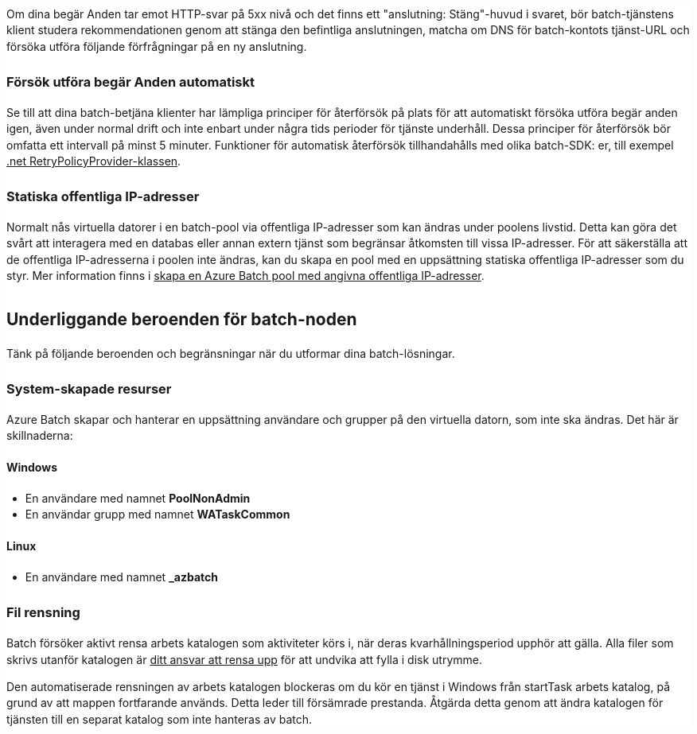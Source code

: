 Om dina begär Anden tar emot HTTP-svar på 5xx nivå och det finns ett "anslutning: Stäng"-huvud i svaret, bör batch-tjänstens klient studera rekommendationen genom att stänga den befintliga anslutningen, matcha om DNS för batch-kontots tjänst-URL och försöka utföra följande förfrågningar på en ny anslutning.

### <a name="retry-requests-automatically"></a>Försök utföra begär Anden automatiskt

Se till att dina batch-betjäna klienter har lämpliga principer för återförsök på plats för att automatiskt försöka utföra begär anden igen, även under normal drift och inte enbart under några tids perioder för tjänste underhåll. Dessa principer för återförsök bör omfatta ett intervall på minst 5 minuter. Funktioner för automatisk återförsök tillhandahålls med olika batch-SDK: er, till exempel [.net RetryPolicyProvider-klassen](/dotnet/api/microsoft.azure.batch.retrypolicyprovider?view=azure-dotnet).

### <a name="static-public-ip-addresses"></a>Statiska offentliga IP-adresser

Normalt nås virtuella datorer i en batch-pool via offentliga IP-adresser som kan ändras under poolens livstid. Detta kan göra det svårt att interagera med en databas eller annan extern tjänst som begränsar åtkomsten till vissa IP-adresser. För att säkerställa att de offentliga IP-adresserna i poolen inte ändras, kan du skapa en pool med en uppsättning statiska offentliga IP-adresser som du styr. Mer information finns i [skapa en Azure Batch pool med angivna offentliga IP-adresser](create-pool-public-ip.md).

## <a name="batch-node-underlying-dependencies"></a>Underliggande beroenden för batch-noden

Tänk på följande beroenden och begränsningar när du utformar dina batch-lösningar.

### <a name="system-created-resources"></a>System-skapade resurser

Azure Batch skapar och hanterar en uppsättning användare och grupper på den virtuella datorn, som inte ska ändras. Det här är skillnaderna:

#### <a name="windows"></a>Windows

- En användare med namnet **PoolNonAdmin**
- En användar grupp med namnet **WATaskCommon**

#### <a name="linux"></a>Linux

- En användare med namnet **_azbatch**

### <a name="file-cleanup"></a>Fil rensning

Batch försöker aktivt rensa arbets katalogen som aktiviteter körs i, när deras kvarhållningsperiod upphör att gälla. Alla filer som skrivs utanför katalogen är [ditt ansvar att rensa upp](#manage-task-lifetime) för att undvika att fylla i disk utrymme. 

Den automatiserade rensningen av arbets katalogen blockeras om du kör en tjänst i Windows från startTask arbets katalog, på grund av att mappen fortfarande används. Detta leder till försämrade prestanda. Åtgärda detta genom att ändra katalogen för tjänsten till en separat katalog som inte hanteras av batch.
